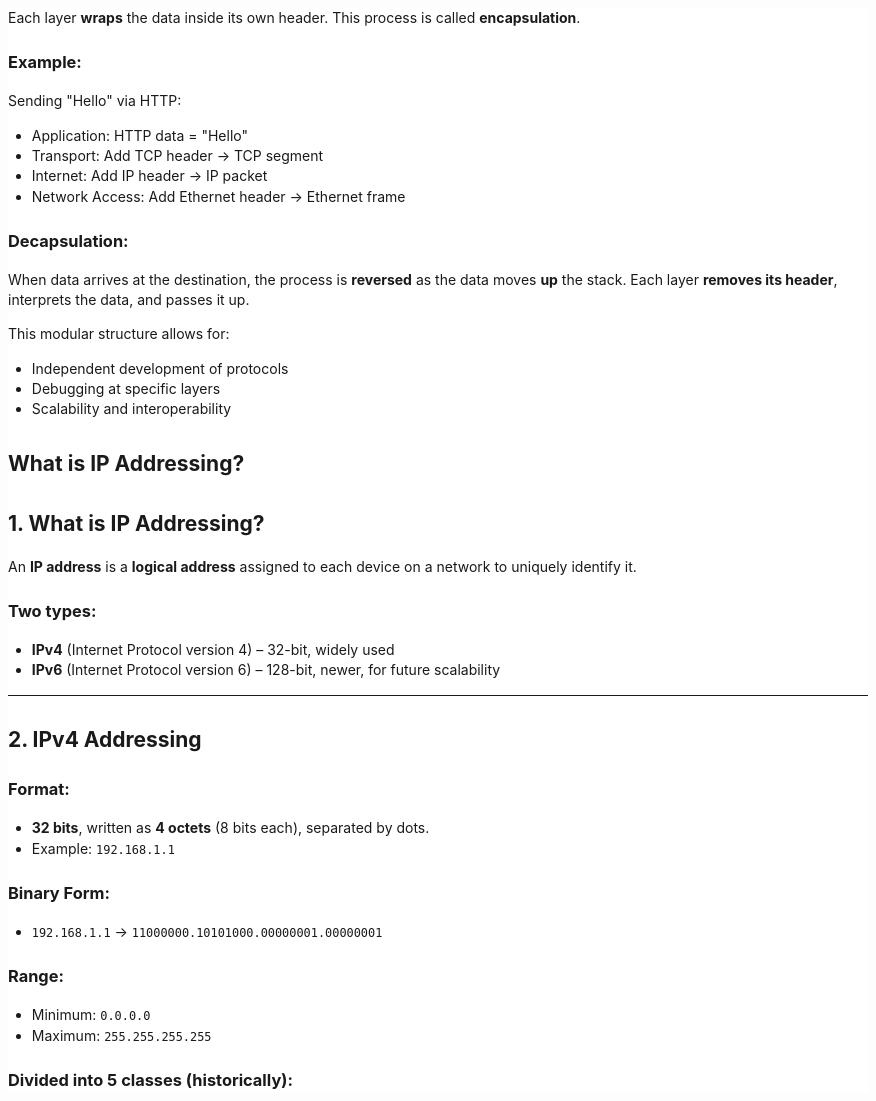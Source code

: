 Each layer **wraps** the data inside its own header. This process is called **encapsulation**.

### Example:

Sending "Hello" via HTTP:

- Application: HTTP data = "Hello"
- Transport: Add TCP header → TCP segment
- Internet: Add IP header → IP packet
- Network Access: Add Ethernet header → Ethernet frame

### **Decapsulation**:

When data arrives at the destination, the process is **reversed** as the data moves **up** the stack. Each layer **removes its header**, interprets the data, and passes it up.

This modular structure allows for:

- Independent development of protocols
- Debugging at specific layers
- Scalability and interoperability

## **What is IP Addressing?**

## 1. **What is IP Addressing?**

An **IP address** is a **logical address** assigned to each device on a network to uniquely identify it.

### Two types:

- **IPv4** (Internet Protocol version 4) – 32-bit, widely used
- **IPv6** (Internet Protocol version 6) – 128-bit, newer, for future scalability

---

## 2. **IPv4 Addressing**

### Format:

- **32 bits**, written as **4 octets** (8 bits each), separated by dots.
- Example: `192.168.1.1`

### Binary Form:

- `192.168.1.1` → `11000000.10101000.00000001.00000001`

### Range:

- Minimum: `0.0.0.0`
- Maximum: `255.255.255.255`

### Divided into **5 classes** (historically):

